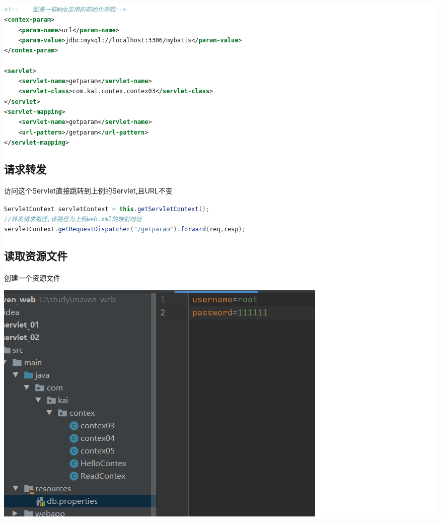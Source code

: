 ```xml
<!--    配置一些Web应用的初始化参数-->
<contex-param>
    <param-name>url</param-name>
    <param-value>jdbc:mysql://localhost:3306/mybatis</param-value>
</contex-param>

<servlet>
    <servlet-name>getparam</servlet-name>
    <servlet-class>com.kai.contex.contex03</servlet-class>
</servlet>
<servlet-mapping>
    <servlet-name>getparam</servlet-name>
    <url-pattern>/getparam</url-pattern>
</servlet-mapping>
```

## 请求转发

访问这个Servlet直接跳转到上例的Servlet,且URL不变

```java
ServletContext servletContext = this.getServletContext();
//转发请求路径,该路径为上例web.xml的映射地址
servletContext.getRequestDispatcher("/getparam").forward(req,resp);
```

## 读取资源文件

创建一个资源文件

![image-20201222224149639](JavaWeb.assets/image-20201222224149639.png)
